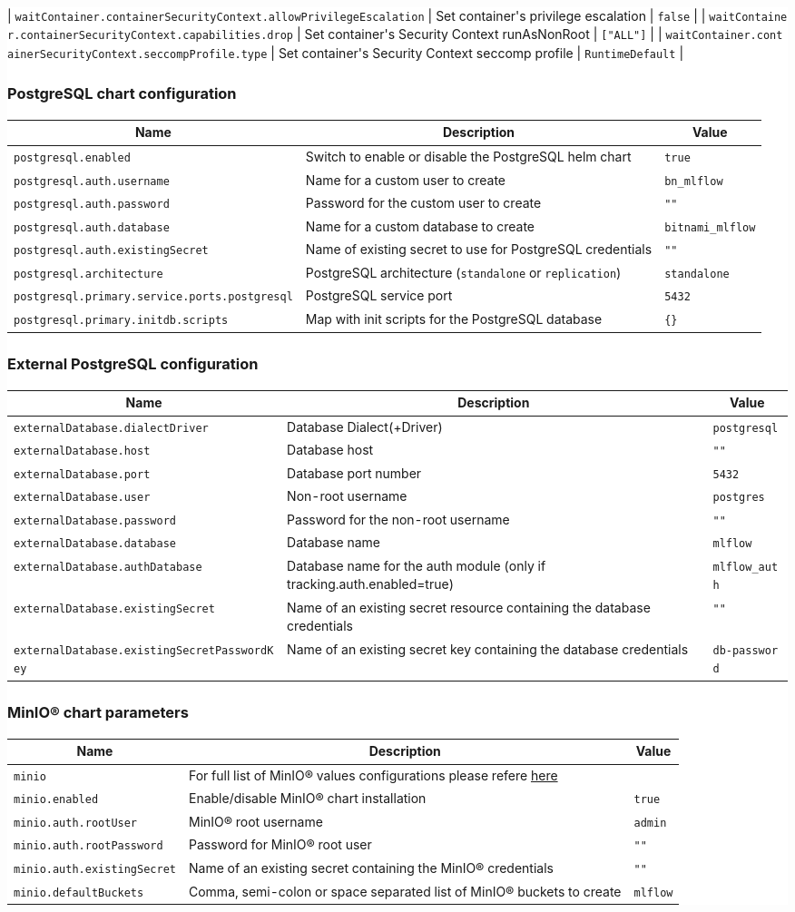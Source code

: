 | `waitContainer.containerSecurityContext.allowPrivilegeEscalation` | Set container's privilege escalation                                                                                                                                                                                                                  | `false`                    |
| `waitContainer.containerSecurityContext.capabilities.drop`        | Set container's Security Context runAsNonRoot                                                                                                                                                                                                         | `["ALL"]`                  |
| `waitContainer.containerSecurityContext.seccompProfile.type`      | Set container's Security Context seccomp profile                                                                                                                                                                                                      | `RuntimeDefault`           |

### PostgreSQL chart configuration

| Name                                          | Description                                               | Value            |
| --------------------------------------------- | --------------------------------------------------------- | ---------------- |
| `postgresql.enabled`                          | Switch to enable or disable the PostgreSQL helm chart     | `true`           |
| `postgresql.auth.username`                    | Name for a custom user to create                          | `bn_mlflow`      |
| `postgresql.auth.password`                    | Password for the custom user to create                    | `""`             |
| `postgresql.auth.database`                    | Name for a custom database to create                      | `bitnami_mlflow` |
| `postgresql.auth.existingSecret`              | Name of existing secret to use for PostgreSQL credentials | `""`             |
| `postgresql.architecture`                     | PostgreSQL architecture (`standalone` or `replication`)   | `standalone`     |
| `postgresql.primary.service.ports.postgresql` | PostgreSQL service port                                   | `5432`           |
| `postgresql.primary.initdb.scripts`           | Map with init scripts for the PostgreSQL database         | `{}`             |

### External PostgreSQL configuration

| Name                                         | Description                                                             | Value         |
| -------------------------------------------- | ----------------------------------------------------------------------- | ------------- |
| `externalDatabase.dialectDriver`             | Database Dialect(+Driver)                                               | `postgresql`  |
| `externalDatabase.host`                      | Database host                                                           | `""`          |
| `externalDatabase.port`                      | Database port number                                                    | `5432`        |
| `externalDatabase.user`                      | Non-root username                                                       | `postgres`    |
| `externalDatabase.password`                  | Password for the non-root username                                      | `""`          |
| `externalDatabase.database`                  | Database name                                                           | `mlflow`      |
| `externalDatabase.authDatabase`              | Database name for the auth module (only if tracking.auth.enabled=true)  | `mlflow_auth` |
| `externalDatabase.existingSecret`            | Name of an existing secret resource containing the database credentials | `""`          |
| `externalDatabase.existingSecretPasswordKey` | Name of an existing secret key containing the database credentials      | `db-password` |

### MinIO&reg; chart parameters

| Name                               | Description                                                                                                                       | Value                                               |
| ---------------------------------- | --------------------------------------------------------------------------------------------------------------------------------- | --------------------------------------------------- |
| `minio`                            | For full list of MinIO&reg; values configurations please refere [here](https://github.com/helmhub-io/charts/tree/main/helmhubio/minio) |                                                     |
| `minio.enabled`                    | Enable/disable MinIO&reg; chart installation                                                                                      | `true`                                              |
| `minio.auth.rootUser`              | MinIO&reg; root username                                                                                                          | `admin`                                             |
| `minio.auth.rootPassword`          | Password for MinIO&reg; root user                                                                                                 | `""`                                                |
| `minio.auth.existingSecret`        | Name of an existing secret containing the MinIO&reg; credentials                                                                  | `""`                                                |
| `minio.defaultBuckets`             | Comma, semi-colon or space separated list of MinIO&reg; buckets to create                                                         | `mlflow`                                            |